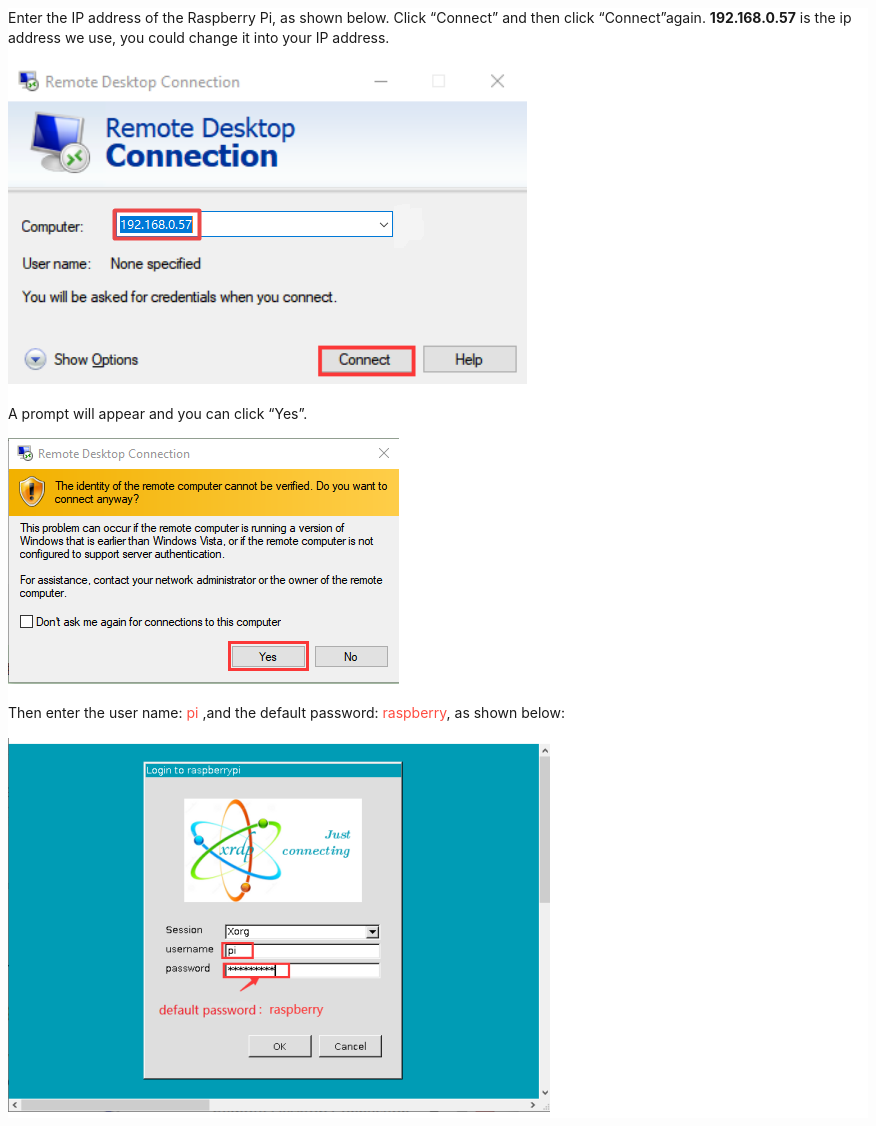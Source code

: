 Enter the IP address of the Raspberry Pi, as shown below. Click “Connect” and then click “Connect”again. **192.168.0.57** is the ip address we use, you could change it into your IP address.

![Img](./media/img-20231011120551.png)

A prompt will appear and you can click “Yes”.

![](./media/297813f1370ce5c158fac61511f61295.png)

Then enter the user name: <span style="color: rgb(255, 76, 65);">pi</span> ,and the default password: <span style="color: rgb(255, 76, 65);">raspberry</span>, as shown below:

![Img](./media/img-20231011120636.png)
